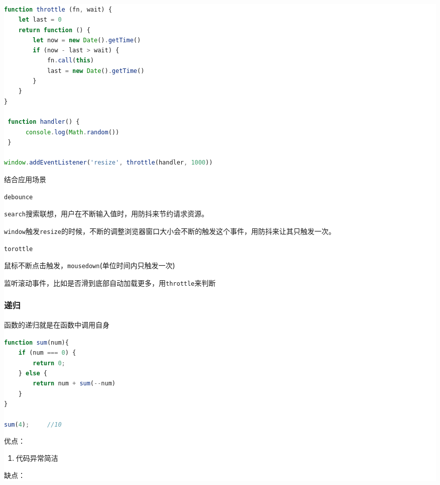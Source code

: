 ```js
function throttle (fn, wait) {
    let last = 0
    return function () {
        let now = new Date().getTime()
        if (now - last > wait) {
            fn.call(this)
            last = new Date().getTime()
        }
    }
}

 function handler() {
      console.log(Math.random())
 }

window.addEventListener('resize', throttle(handler, 1000))

```

结合应用场景

`debounce`

`search`搜索联想，用户在不断输入值时，用防抖来节约请求资源。

`window`触发`resize`的时候，不断的调整浏览器窗口大小会不断的触发这个事件，用防抖来让其只触发一次。

`torottle`

鼠标不断点击触发，`mousedown`(单位时间内只触发一次)

监听滚动事件，比如是否滑到底部自动加载更多，用`throttle`来判断



### 递归

函数的递归就是在函数中调用自身

```js
function sum(num){
    if (num === 0) {
        return 0;
    } else {
        return num + sum(--num)
    }
}
 
sum(4);     //10
```

优点：

1. 代码异常简洁

缺点：
